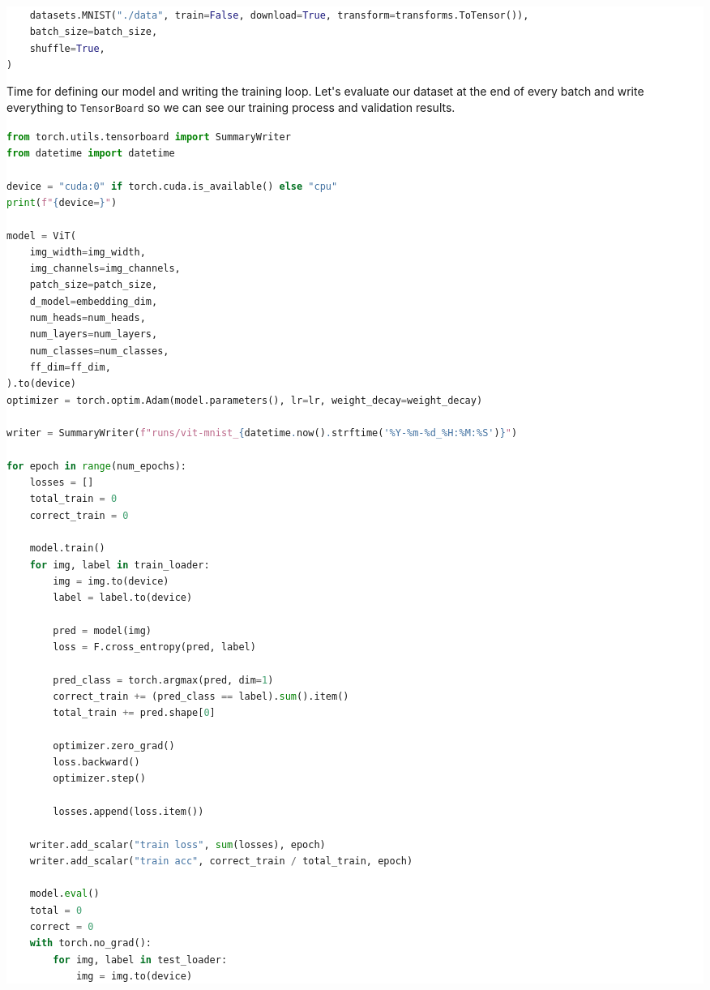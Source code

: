```python
    datasets.MNIST("./data", train=False, download=True, transform=transforms.ToTensor()),
    batch_size=batch_size,
    shuffle=True,
)
```

Time for defining our model and writing the training loop. Let's evaluate our dataset at the end of every batch and
write everything to `TensorBoard` so we can see our training process and validation results.


```python
from torch.utils.tensorboard import SummaryWriter
from datetime import datetime

device = "cuda:0" if torch.cuda.is_available() else "cpu"
print(f"{device=}")

model = ViT(
    img_width=img_width,
    img_channels=img_channels,
    patch_size=patch_size,
    d_model=embedding_dim,
    num_heads=num_heads,
    num_layers=num_layers,
    num_classes=num_classes,
    ff_dim=ff_dim,
).to(device)
optimizer = torch.optim.Adam(model.parameters(), lr=lr, weight_decay=weight_decay)

writer = SummaryWriter(f"runs/vit-mnist_{datetime.now().strftime('%Y-%m-%d_%H:%M:%S')}")

for epoch in range(num_epochs):
    losses = []
    total_train = 0
    correct_train = 0

    model.train()
    for img, label in train_loader:
        img = img.to(device)
        label = label.to(device)

        pred = model(img)
        loss = F.cross_entropy(pred, label)

        pred_class = torch.argmax(pred, dim=1)
        correct_train += (pred_class == label).sum().item()
        total_train += pred.shape[0]

        optimizer.zero_grad()
        loss.backward()
        optimizer.step()

        losses.append(loss.item())

    writer.add_scalar("train loss", sum(losses), epoch)
    writer.add_scalar("train acc", correct_train / total_train, epoch)

    model.eval()
    total = 0
    correct = 0
    with torch.no_grad():
        for img, label in test_loader:
            img = img.to(device)
```